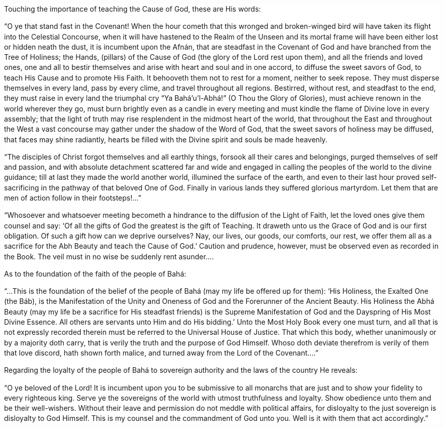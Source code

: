 Touching the importance of teaching the Cause of God, these are His words:   

“O ye that stand fast in the Covenant! When the hour cometh that this wronged and broken-winged bird will have taken its flight into the Celestial Concourse, when it will have hastened to the Realm of the Unseen and its mortal frame will have been either lost or hidden neath the dust, it is incumbent upon the Afnán, that are steadfast in the Covenant of God and have branched from the Tree of Holiness; the Hands, (pillars) of the Cause of God (the glory of the Lord rest upon them), and all the friends and loved ones, one and all to bestir themselves and arise with heart and soul and in one accord, to diffuse the sweet savors of God, to teach His Cause and to promote His Faith. It behooveth them not to rest for a moment, neither to seek repose. They must disperse themselves in every land, pass by every clime, and travel throughout all regions. Bestirred, without rest, and steadfast to the end, they must raise in every land the triumphal cry “Ya Bahá’u’l-Abhá!” (O Thou the Glory of Glories), must achieve renown in the world wherever they go, must burn brightly even as a candle in every meeting and must kindle the flame of Divine love in every assembly; that the light of truth may rise resplendent in the midmost heart of the world, that throughout the East and throughout the West a vast concourse may gather under the shadow of the Word of God, that the sweet savors of holiness may be diffused, that faces may shine radiantly, hearts be filled with the Divine spirit and souls be made heavenly.   

“The disciples of Christ forgot themselves and all earthly things, forsook all their cares and belongings, purged themselves of self and passion, and with absolute detachment scattered far and wide and engaged in calling the peoples of the world to the divine guidance; till at last they made the world another world, illumined the surface of the earth, and even to their last hour proved self-sacrificing in the pathway of that beloved One of God. Finally in various lands they suffered glorious martyrdom. Let them that are men of action follow in their footsteps!...”   

“Whosoever and whatsoever meeting becometh a hindrance to the diffusion of the Light of Faith, let the loved ones give them counsel and say: ‘Of all the gifts of God the greatest is the gift of Teaching. It draweth unto us the Grace of God and is our first obligation. Of such a gift how can we deprive ourselves? Nay, our lives, our goods, our comforts, our rest, we offer them all as a sacrifice for the Abh Beauty and teach the Cause of God.’ Caution and prudence, however, must be observed even as recorded in the Book. The veil must in no wise be suddenly rent asunder....   

As to the foundation of the faith of the people of Bahá:   

“...This is the foundation of the belief of the people of Bahá (may my life be offered up for them): ‘His Holiness, the Exalted One (the Báb), is the Manifestation of the Unity and Oneness of God and the Forerunner of the Ancient Beauty. His Holiness the Abhá Beauty (may my life be a sacrifice for His steadfast friends) is the Supreme Manifestation of God and the Dayspring of His Most Divine Essence. All others are servants unto Him and do His bidding.’ Unto the Most Holy Book every one must turn, and all that is not expressly recorded therein must be referred to the Universal House of Justice. That which this body, whether unanimously or by a majority doth carry, that is verily the truth and the purpose of God Himself. Whoso doth deviate therefrom is verily of them that love discord, hath shown forth malice, and turned away from the Lord of the Covenant....”   

Regarding the loyalty of the people of Bahá to sovereign authority and the laws of the country He reveals:   

“O ye beloved of the Lord! It is incumbent upon you to be submissive to all monarchs that are just and to show your fidelity to every righteous king. Serve ye the sovereigns of the world with utmost truthfulness and loyalty. Show obedience unto them and be their well-wishers. Without their leave and permission do not meddle with political affairs, for disloyalty to the just sovereign is disloyalty to God Himself. This is my counsel and the commandment of God unto you. Well is it with them that act accordingly.”   
